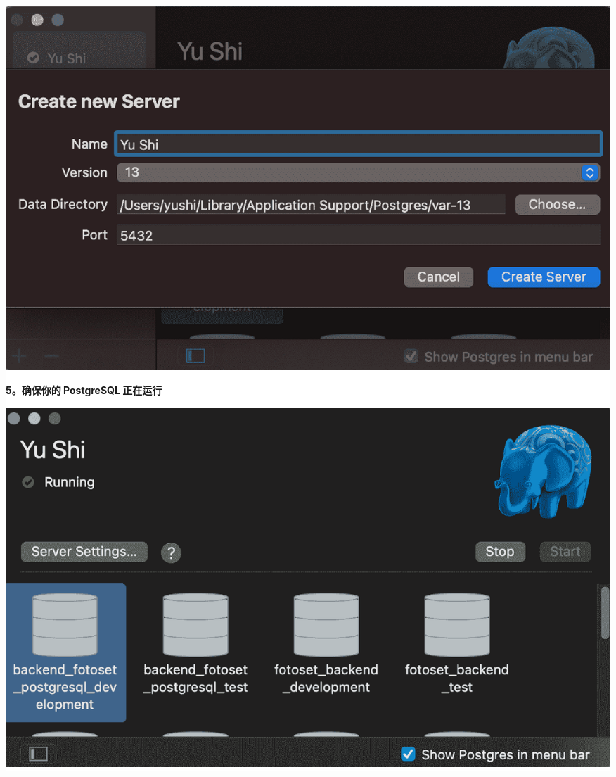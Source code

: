 ![](img/55bb5e85cf34af62bfc140563fb5b7f6.png)

**5。确保你的 PostgreSQL 正在运行**

![](img/5cfacd4c23030a4b7d46e5f0e47c1bad.png)
